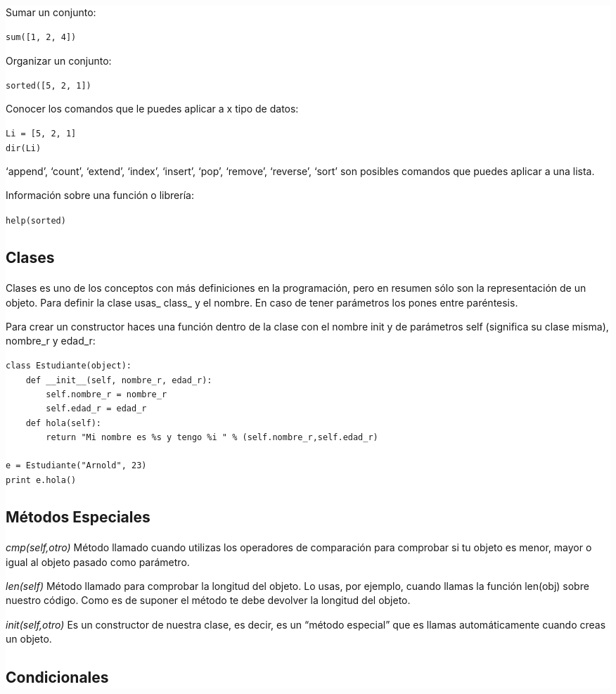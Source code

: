 Sumar un conjunto:

    sum([1, 2, 4])

Organizar un conjunto:

    sorted([5, 2, 1])

Conocer los comandos que le puedes aplicar a x tipo de datos:

    Li = [5, 2, 1]
    dir(Li)

‘append’, ‘count’, ‘extend’, ‘index’, ‘insert’, ‘pop’, ‘remove’, ‘reverse’, ‘sort’ son posibles comandos que puedes aplicar a una lista.

Información sobre una función o librería:

    help(sorted)

## Clases

Clases es uno de los conceptos con más definiciones en la programación, pero en resumen sólo son la representación de un objeto. Para definir la clase usas_ class_ y el nombre. En caso de tener parámetros los pones entre paréntesis.

Para crear un constructor haces una función dentro de la clase con el nombre init y de parámetros self (significa su clase misma), nombre_r y edad_r:

    class Estudiante(object):
        def __init__(self, nombre_r, edad_r):
            self.nombre_r = nombre_r
            self.edad_r = edad_r
        def hola(self):
            return "Mi nombre es %s y tengo %i " % (self.nombre_r,self.edad_r)

    e = Estudiante("Arnold", 23)
    print e.hola()

## Métodos Especiales

_cmp(self,otro)_
Método llamado cuando utilizas los operadores de comparación para comprobar si tu objeto es menor, mayor o igual al objeto pasado como parámetro.

_len(self)_
Método llamado para comprobar la longitud del objeto. Lo usas, por ejemplo, cuando llamas la función len(obj) sobre nuestro código. Como es de suponer el método te debe devolver la longitud del objeto.

_init(self,otro)_
Es un constructor de nuestra clase, es decir, es un “método especial” que es llamas automáticamente cuando creas un objeto.


## Condicionales
